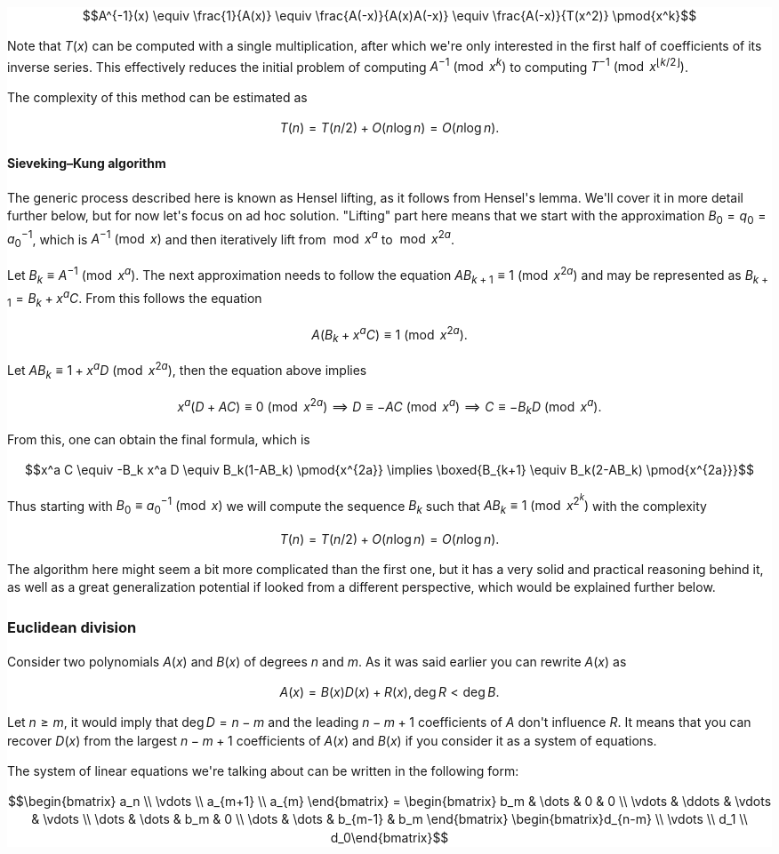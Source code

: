 $$A^{-1}(x) \equiv \frac{1}{A(x)} \equiv \frac{A(-x)}{A(x)A(-x)} \equiv \frac{A(-x)}{T(x^2)} \pmod{x^k}$$

Note that $T(x)$ can be computed with a single multiplication, after which we're only interested in the first half of coefficients of its inverse series. This effectively reduces the initial problem of computing $A^{-1} \pmod{x^k}$ to computing $T^{-1} \pmod{x^{\lfloor k / 2 \rfloor}}$.

The complexity of this method can be estimated as

$$T(n) = T(n/2) + O(n \log n) = O(n \log n).$$

#### Sieveking–Kung algorithm

The generic process described here is known as Hensel lifting, as it follows from Hensel's lemma. We'll cover it in more detail further below, but for now let's focus on ad hoc solution. "Lifting" part here means that we start with the approximation $B_0=q_0=a_0^{-1}$, which is $A^{-1} \pmod x$ and then iteratively lift from $\bmod x^a$ to $\bmod x^{2a}$.

Let $B_k \equiv A^{-1} \pmod{x^a}$. The next approximation needs to follow the equation $A B_{k+1} \equiv 1 \pmod{x^{2a}}$ and may be represented as $B_{k+1} = B_k + x^a C$. From this follows the equation

$$A(B_k + x^{a}C) \equiv 1 \pmod{x^{2a}}.$$

Let $A B_k \equiv 1 + x^a D \pmod{x^{2a}}$, then the equation above implies

$$x^a(D+AC) \equiv 0 \pmod{x^{2a}} \implies D \equiv -AC \pmod{x^a} \implies C \equiv -B_k D \pmod{x^a}.$$

From this, one can obtain the final formula, which is

$$x^a C \equiv -B_k x^a D  \equiv B_k(1-AB_k) \pmod{x^{2a}} \implies \boxed{B_{k+1} \equiv B_k(2-AB_k) \pmod{x^{2a}}}$$

Thus starting with $B_0 \equiv a_0^{-1} \pmod x$ we will compute the sequence $B_k$ such that $AB_k \equiv 1 \pmod{x^{2^k}}$ with the complexity

$$T(n) = T(n/2) + O(n \log n) = O(n \log n).$$

The algorithm here might seem a bit more complicated than the first one, but it has a very solid and practical reasoning behind it, as well as a great generalization potential if looked from a different perspective, which would be explained further below.

### Euclidean division

Consider two polynomials $A(x)$ and $B(x)$ of degrees $n$ and $m$. As it was said earlier you can rewrite $A(x)$ as

$$A(x) = B(x) D(x) + R(x), \deg R < \deg B.$$

Let $n \geq m$, it would imply that $\deg D = n - m$ and the leading $n-m+1$ coefficients of $A$ don't influence $R$. It means that you can recover $D(x)$ from the largest $n-m+1$ coefficients of $A(x)$ and $B(x)$ if you consider it as a system of equations.

The system of linear equations we're talking about can be written in the following form:

$$\begin{bmatrix} a_n \\ \vdots \\ a_{m+1} \\ a_{m} \end{bmatrix} = \begin{bmatrix}
b_m & \dots & 0 & 0 \\
\vdots & \ddots & \vdots & \vdots \\
\dots & \dots & b_m & 0 \\
\dots & \dots & b_{m-1} & b_m
\end{bmatrix} \begin{bmatrix}d_{n-m} \\ \vdots \\ d_1 \\ d_0\end{bmatrix}$$
